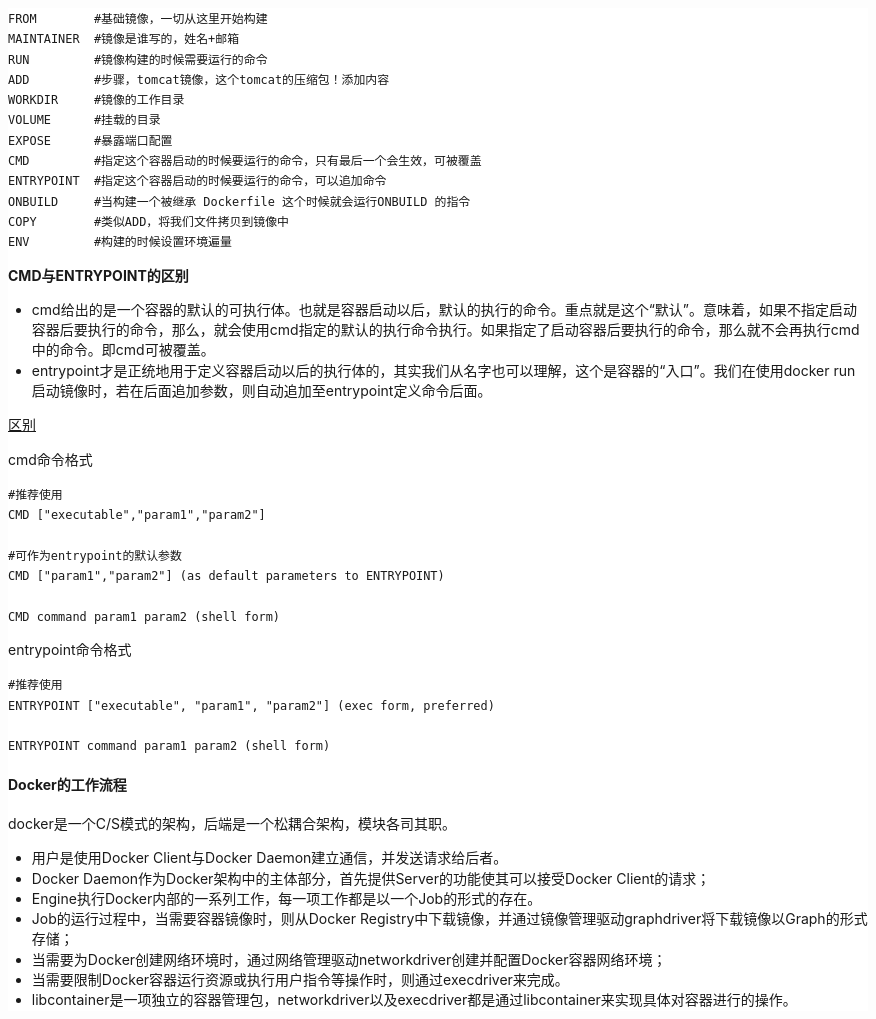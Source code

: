 ```shell
FROM		#基础镜像，一切从这里开始构建
MAINTAINER	#镜像是谁写的，姓名+邮箱
RUN			#镜像构建的时候需要运行的命令
ADD			#步骤，tomcat镜像，这个tomcat的压缩包！添加内容
WORKDIR		#镜像的工作目录	
VOLUME		#挂载的目录
EXPOSE		#暴露端口配置
CMD			#指定这个容器启动的时候要运行的命令，只有最后一个会生效，可被覆盖
ENTRYPOINT	#指定这个容器启动的时候要运行的命令，可以追加命令
ONBUILD		#当构建一个被继承 Dockerfile 这个时候就会运行ONBUILD 的指令
COPY 		#类似ADD，将我们文件拷贝到镜像中
ENV			#构建的时候设置环境遍量
```

**CMD与ENTRYPOINT的区别**

- cmd给出的是一个容器的默认的可执行体。也就是容器启动以后，默认的执行的命令。重点就是这个“默认”。意味着，如果不指定启动容器后要执行的命令，那么，就会使用cmd指定的默认的执行命令执行。如果指定了启动容器后要执行的命令，那么就不会再执行cmd中的命令。即cmd可被覆盖。
- entrypoint才是正统地用于定义容器启动以后的执行体的，其实我们从名字也可以理解，这个是容器的“入口”。我们在使用docker run启动镜像时，若在后面追加参数，则自动追加至entrypoint定义命令后面。

[区别](https://blog.csdn.net/baidu_41388533/article/details/108564993?spm=1001.2101.3001.6661.1&utm_medium=distribute.pc_relevant_t0.none-task-blog-2%7Edefault%7ECTRLIST%7Edefault-1.no_search_link&depth_1-utm_source=distribute.pc_relevant_t0.none-task-blog-2%7Edefault%7ECTRLIST%7Edefault-1.no_search_link)

cmd命令格式

```shell
#推荐使用
CMD ["executable","param1","param2"] 

#可作为entrypoint的默认参数
CMD ["param1","param2"] (as default parameters to ENTRYPOINT)
 
CMD command param1 param2 (shell form)
```

entrypoint命令格式

```shell
#推荐使用
ENTRYPOINT ["executable", "param1", "param2"] (exec form, preferred)

ENTRYPOINT command param1 param2 (shell form)
```

#### **Docker的工作流程**

docker是一个C/S模式的架构，后端是一个松耦合架构，模块各司其职。

- 用户是使用Docker Client与Docker Daemon建立通信，并发送请求给后者。
- Docker Daemon作为Docker架构中的主体部分，首先提供Server的功能使其可以接受Docker Client的请求；
- Engine执行Docker内部的一系列工作，每一项工作都是以一个Job的形式的存在。
- Job的运行过程中，当需要容器镜像时，则从Docker Registry中下载镜像，并通过镜像管理驱动graphdriver将下载镜像以Graph的形式存储；
- 当需要为Docker创建网络环境时，通过网络管理驱动networkdriver创建并配置Docker容器网络环境；
- 当需要限制Docker容器运行资源或执行用户指令等操作时，则通过execdriver来完成。
- libcontainer是一项独立的容器管理包，networkdriver以及execdriver都是通过libcontainer来实现具体对容器进行的操作。
